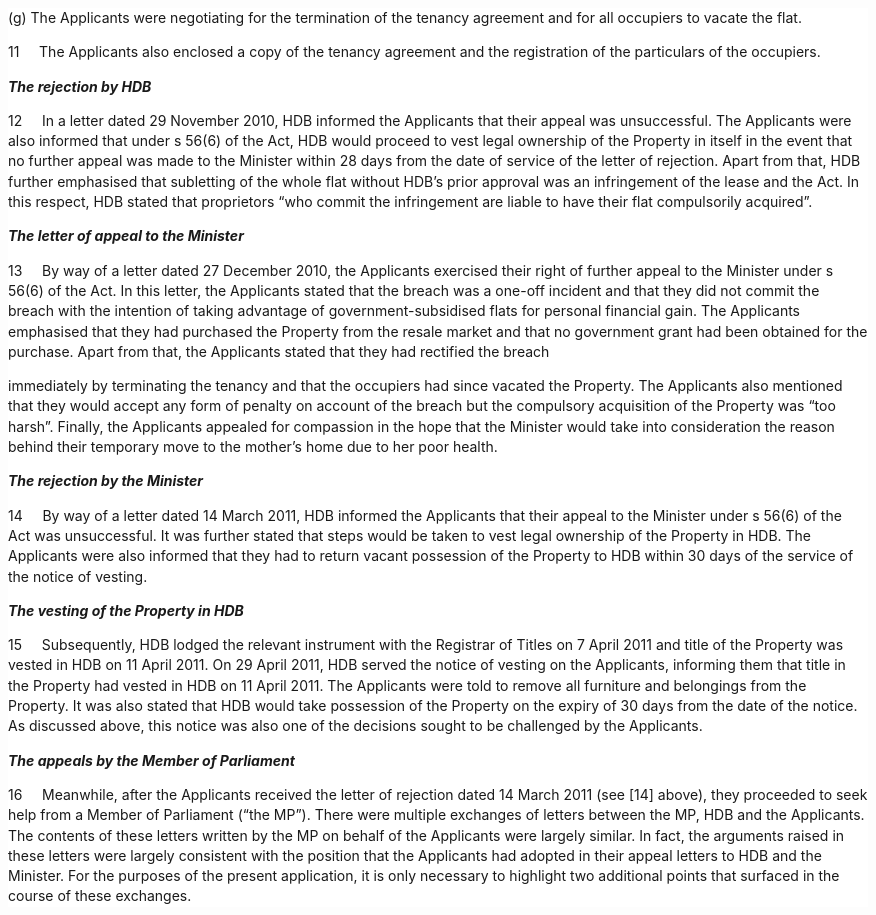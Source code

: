  (g) The Applicants were negotiating for the termination of the tenancy agreement and for all occupiers to vacate the flat. 

11     The Applicants also enclosed a copy of the tenancy agreement and the registration of the particulars of the occupiers. 

**_The rejection by HDB_** 

12     In a letter dated 29 November 2010, HDB informed the Applicants that their appeal was unsuccessful. The Applicants were also informed that under s 56(6) of the Act, HDB would proceed to vest legal ownership of the Property in itself in the event that no further appeal was made to the Minister within 28 days from the date of service of the letter of rejection. Apart from that, HDB further emphasised that subletting of the whole flat without HDB’s prior approval was an infringement of the lease and the Act. In this respect, HDB stated that proprietors “who commit the infringement are liable to have their flat compulsorily acquired”. 

**_The letter of appeal to the Minister_** 

13     By way of a letter dated 27 December 2010, the Applicants exercised their right of further appeal to the Minister under s 56(6) of the Act. In this letter, the Applicants stated that the breach was a one-off incident and that they did not commit the breach with the intention of taking advantage of government-subsidised flats for personal financial gain. The Applicants emphasised that they had purchased the Property from the resale market and that no government grant had been obtained for the purchase. Apart from that, the Applicants stated that they had rectified the breach 


immediately by terminating the tenancy and that the occupiers had since vacated the Property. The Applicants also mentioned that they would accept any form of penalty on account of the breach but the compulsory acquisition of the Property was “too harsh”. Finally, the Applicants appealed for compassion in the hope that the Minister would take into consideration the reason behind their temporary move to the mother’s home due to her poor health. 

**_The rejection by the Minister_** 

14     By way of a letter dated 14 March 2011, HDB informed the Applicants that their appeal to the Minister under s 56(6) of the Act was unsuccessful. It was further stated that steps would be taken to vest legal ownership of the Property in HDB. The Applicants were also informed that they had to return vacant possession of the Property to HDB within 30 days of the service of the notice of vesting. 

**_The vesting of the Property in HDB_** 

15     Subsequently, HDB lodged the relevant instrument with the Registrar of Titles on 7 April 2011 and title of the Property was vested in HDB on 11 April 2011. On 29 April 2011, HDB served the notice of vesting on the Applicants, informing them that title in the Property had vested in HDB on 11 April 2011. The Applicants were told to remove all furniture and belongings from the Property. It was also stated that HDB would take possession of the Property on the expiry of 30 days from the date of the notice. As discussed above, this notice was also one of the decisions sought to be challenged by the Applicants. 

**_The appeals by the Member of Parliament_** 

16     Meanwhile, after the Applicants received the letter of rejection dated 14 March 2011 (see [14] above), they proceeded to seek help from a Member of Parliament (“the MP”). There were multiple exchanges of letters between the MP, HDB and the Applicants. The contents of these letters written by the MP on behalf of the Applicants were largely similar. In fact, the arguments raised in these letters were largely consistent with the position that the Applicants had adopted in their appeal letters to HDB and the Minister. For the purposes of the present application, it is only necessary to highlight two additional points that surfaced in the course of these exchanges. 
